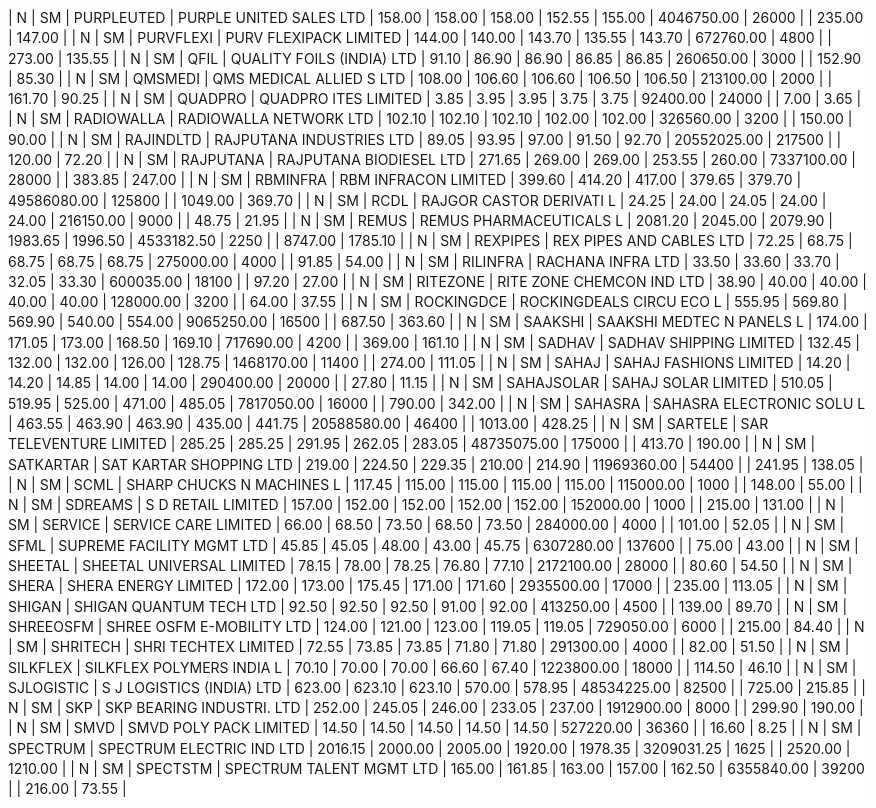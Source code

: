 | N | SM | PURPLEUTED | PURPLE UNITED SALES LTD | 158.00 | 158.00 | 158.00 | 152.55 | 155.00 | 4046750.00 | 26000 |  | 235.00 | 147.00 |
| N | SM | PURVFLEXI | PURV FLEXIPACK LIMITED | 144.00 | 140.00 | 143.70 | 135.55 | 143.70 | 672760.00 | 4800 |  | 273.00 | 135.55 |
| N | SM | QFIL | QUALITY FOILS (INDIA) LTD | 91.10 | 86.90 | 86.90 | 86.85 | 86.85 | 260650.00 | 3000 |  | 152.90 | 85.30 |
| N | SM | QMSMEDI | QMS MEDICAL ALLIED S LTD | 108.00 | 106.60 | 106.60 | 106.50 | 106.50 | 213100.00 | 2000 |  | 161.70 | 90.25 |
| N | SM | QUADPRO | QUADPRO ITES LIMITED | 3.85 | 3.95 | 3.95 | 3.75 | 3.75 | 92400.00 | 24000 |  | 7.00 | 3.65 |
| N | SM | RADIOWALLA | RADIOWALLA NETWORK LTD | 102.10 | 102.10 | 102.10 | 102.00 | 102.00 | 326560.00 | 3200 |  | 150.00 | 90.00 |
| N | SM | RAJINDLTD | RAJPUTANA INDUSTRIES LTD | 89.05 | 93.95 | 97.00 | 91.50 | 92.70 | 20552025.00 | 217500 |  | 120.00 | 72.20 |
| N | SM | RAJPUTANA | RAJPUTANA BIODIESEL LTD | 271.65 | 269.00 | 269.00 | 253.55 | 260.00 | 7337100.00 | 28000 |  | 383.85 | 247.00 |
| N | SM | RBMINFRA | RBM INFRACON LIMITED | 399.60 | 414.20 | 417.00 | 379.65 | 379.70 | 49586080.00 | 125800 |  | 1049.00 | 369.70 |
| N | SM | RCDL | RAJGOR CASTOR DERIVATI L | 24.25 | 24.00 | 24.05 | 24.00 | 24.00 | 216150.00 | 9000 |  | 48.75 | 21.95 |
| N | SM | REMUS | REMUS PHARMACEUTICALS L | 2081.20 | 2045.00 | 2079.90 | 1983.65 | 1996.50 | 4533182.50 | 2250 |  | 8747.00 | 1785.10 |
| N | SM | REXPIPES | REX PIPES AND CABLES LTD | 72.25 | 68.75 | 68.75 | 68.75 | 68.75 | 275000.00 | 4000 |  | 91.85 | 54.00 |
| N | SM | RILINFRA | RACHANA INFRA LTD | 33.50 | 33.60 | 33.70 | 32.05 | 33.30 | 600035.00 | 18100 |  | 97.20 | 27.00 |
| N | SM | RITEZONE | RITE ZONE CHEMCON IND LTD | 38.90 | 40.00 | 40.00 | 40.00 | 40.00 | 128000.00 | 3200 |  | 64.00 | 37.55 |
| N | SM | ROCKINGDCE | ROCKINGDEALS CIRCU ECO L | 555.95 | 569.80 | 569.90 | 540.00 | 554.00 | 9065250.00 | 16500 |  | 687.50 | 363.60 |
| N | SM | SAAKSHI | SAAKSHI MEDTEC N PANELS L | 174.00 | 171.05 | 173.00 | 168.50 | 169.10 | 717690.00 | 4200 |  | 369.00 | 161.10 |
| N | SM | SADHAV | SADHAV SHIPPING LIMITED | 132.45 | 132.00 | 132.00 | 126.00 | 128.75 | 1468170.00 | 11400 |  | 274.00 | 111.05 |
| N | SM | SAHAJ | SAHAJ FASHIONS LIMITED | 14.20 | 14.20 | 14.85 | 14.00 | 14.00 | 290400.00 | 20000 |  | 27.80 | 11.15 |
| N | SM | SAHAJSOLAR | SAHAJ SOLAR LIMITED | 510.05 | 519.95 | 525.00 | 471.00 | 485.05 | 7817050.00 | 16000 |  | 790.00 | 342.00 |
| N | SM | SAHASRA | SAHASRA ELECTRONIC SOLU L | 463.55 | 463.90 | 463.90 | 435.00 | 441.75 | 20588580.00 | 46400 |  | 1013.00 | 428.25 |
| N | SM | SARTELE | SAR TELEVENTURE LIMITED | 285.25 | 285.25 | 291.95 | 262.05 | 283.05 | 48735075.00 | 175000 |  | 413.70 | 190.00 |
| N | SM | SATKARTAR | SAT KARTAR SHOPPING LTD | 219.00 | 224.50 | 229.35 | 210.00 | 214.90 | 11969360.00 | 54400 |  | 241.95 | 138.05 |
| N | SM | SCML | SHARP CHUCKS N MACHINES L | 117.45 | 115.00 | 115.00 | 115.00 | 115.00 | 115000.00 | 1000 |  | 148.00 | 55.00 |
| N | SM | SDREAMS | S D RETAIL LIMITED | 157.00 | 152.00 | 152.00 | 152.00 | 152.00 | 152000.00 | 1000 |  | 215.00 | 131.00 |
| N | SM | SERVICE | SERVICE CARE LIMITED | 66.00 | 68.50 | 73.50 | 68.50 | 73.50 | 284000.00 | 4000 |  | 101.00 | 52.05 |
| N | SM | SFML | SUPREME FACILITY MGMT LTD | 45.85 | 45.05 | 48.00 | 43.00 | 45.75 | 6307280.00 | 137600 |  | 75.00 | 43.00 |
| N | SM | SHEETAL | SHEETAL UNIVERSAL LIMITED | 78.15 | 78.00 | 78.25 | 76.80 | 77.10 | 2172100.00 | 28000 |  | 80.60 | 54.50 |
| N | SM | SHERA | SHERA ENERGY LIMITED | 172.00 | 173.00 | 175.45 | 171.00 | 171.60 | 2935500.00 | 17000 |  | 235.00 | 113.05 |
| N | SM | SHIGAN | SHIGAN QUANTUM TECH LTD | 92.50 | 92.50 | 92.50 | 91.00 | 92.00 | 413250.00 | 4500 |  | 139.00 | 89.70 |
| N | SM | SHREEOSFM | SHREE OSFM E-MOBILITY LTD | 124.00 | 121.00 | 123.00 | 119.05 | 119.05 | 729050.00 | 6000 |  | 215.00 | 84.40 |
| N | SM | SHRITECH | SHRI TECHTEX LIMITED | 72.55 | 73.85 | 73.85 | 71.80 | 71.80 | 291300.00 | 4000 |  | 82.00 | 51.50 |
| N | SM | SILKFLEX | SILKFLEX POLYMERS INDIA L | 70.10 | 70.00 | 70.00 | 66.60 | 67.40 | 1223800.00 | 18000 |  | 114.50 | 46.10 |
| N | SM | SJLOGISTIC | S J LOGISTICS (INDIA) LTD | 623.00 | 623.10 | 623.10 | 570.00 | 578.95 | 48534225.00 | 82500 |  | 725.00 | 215.85 |
| N | SM | SKP | SKP BEARING INDUSTRI. LTD | 252.00 | 245.05 | 246.00 | 233.05 | 237.00 | 1912900.00 | 8000 |  | 299.90 | 190.00 |
| N | SM | SMVD | SMVD POLY PACK LIMITED | 14.50 | 14.50 | 14.50 | 14.50 | 14.50 | 527220.00 | 36360 |  | 16.60 | 8.25 |
| N | SM | SPECTRUM | SPECTRUM ELECTRIC IND LTD | 2016.15 | 2000.00 | 2005.00 | 1920.00 | 1978.35 | 3209031.25 | 1625 |  | 2520.00 | 1210.00 |
| N | SM | SPECTSTM | SPECTRUM TALENT MGMT LTD | 165.00 | 161.85 | 163.00 | 157.00 | 162.50 | 6355840.00 | 39200 |  | 216.00 | 73.55 |